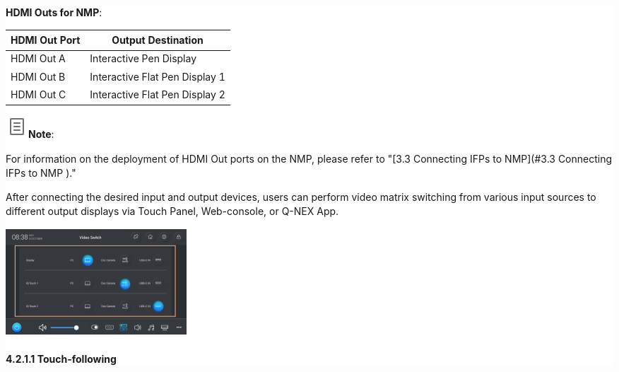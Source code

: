   **HDMI Outs for NMP**:

  | HDMI Out Port | Output Destination             |
  | ------------- | ------------------------------ |
  | HDMI Out A    | Interactive Pen Display        |
  | HDMI Out B    | Interactive Flat Pen Display 1 |
  | HDMI Out C    | Interactive Flat Pen Display 2 |

  <img src="./img/note.png" />**Note**:

  For information on the deployment of HDMI Out ports on the NMP, please refer to "[3.3 Connecting IFPs to NMP](#3.3 Connecting IFPs to NMP )."

  

  After connecting the desired input and output devices, users can perform video matrix switching from various input sources to different output displays via Touch Panel, Web-console, or Q-NEX App.

  <img src="./img/Video-Switch.png"  style="zoom: 25%;" /> 

   

 

####  4.2.1.1 Touch-following 
